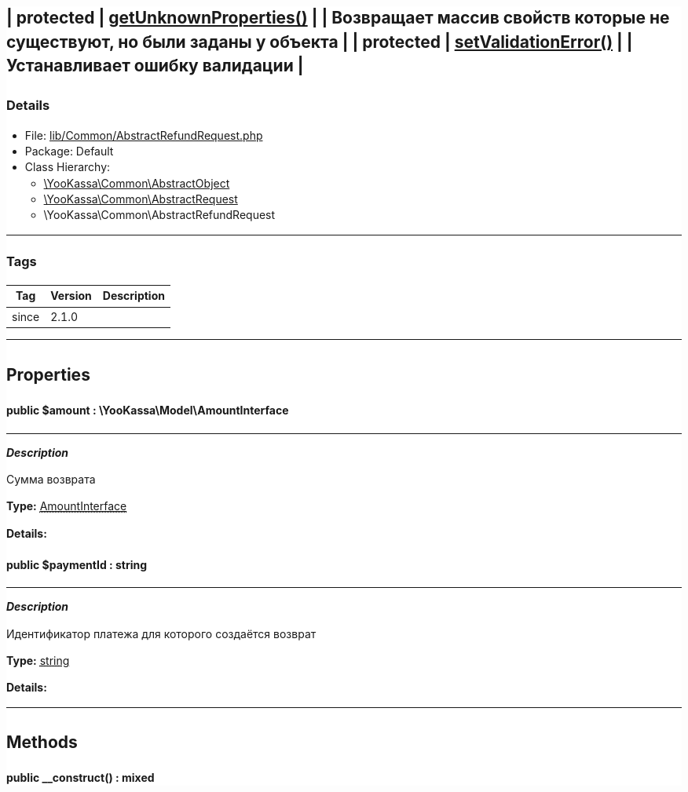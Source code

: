 | protected | [getUnknownProperties()](../classes/YooKassa-Common-AbstractObject.md#method_getUnknownProperties) |  | Возвращает массив свойств которые не существуют, но были заданы у объекта |
| protected | [setValidationError()](../classes/YooKassa-Common-AbstractRequest.md#method_setValidationError) |  | Устанавливает ошибку валидации |
---
### Details
* File: [lib/Common/AbstractRefundRequest.php](../../lib/Common/AbstractRefundRequest.php)
* Package: Default
* Class Hierarchy:  
  * [\YooKassa\Common\AbstractObject](../classes/YooKassa-Common-AbstractObject.md)
  * [\YooKassa\Common\AbstractRequest](../classes/YooKassa-Common-AbstractRequest.md)
  * \YooKassa\Common\AbstractRefundRequest
---
### Tags
| Tag | Version | Description |
| --- | ------- | ----------- |
| since | 2.1.0 |  |
---
## Properties
<a name="property_amount"></a>
#### public $amount : \YooKassa\Model\AmountInterface
---
***Description***

Сумма возврата

**Type:** <a href="../classes/YooKassa-Model-AmountInterface.html"><abbr title="\YooKassa\Model\AmountInterface">AmountInterface</abbr></a>

**Details:**


<a name="property_paymentId"></a>
#### public $paymentId : string
---
***Description***

Идентификатор платежа для которого создаётся возврат

**Type:** <a href="../string"><abbr title="string">string</abbr></a>

**Details:**



---
## Methods
<a name="method___construct" class="anchor"></a>
#### public __construct() : mixed
